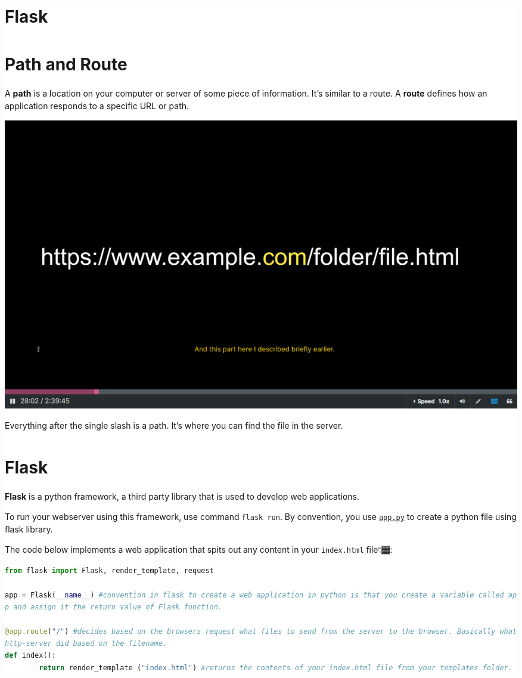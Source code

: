 # Flask

# Path and Route

A **path** is a location on your computer or server of some piece of information. It’s similar to a route. A **route** defines how an application responds to a specific URL or path.

![Everything after the single slash is a path. It’s where you can find the file in the server.](Flask%20ccaa4719827442b391d05e31c20aa052/Screenshot_(132).png)

Everything after the single slash is a path. It’s where you can find the file in the server.

# Flask

**Flask** is a python framework, a third party library that is used to develop web applications.

To run your webserver using this framework, use command `flask run`. By convention, you use [`app.py`](http://app.py) to create a python file using flask library.

The code below implements a web application that spits out any content in your `index.html` file👇🏾:

```python
from flask import Flask, render_template, request

app = Flask(__name__) #convention in flask to create a web application in python is that you create a variable called app and assign it the return value of Flask function.

@app.route("/") #decides based on the browsers request what files to send from the server to the browser. Basically what http-server did based on the filename.
def index():
		return render_template ("index.html") #returns the contents of your index.html file from your templates folder.
```

